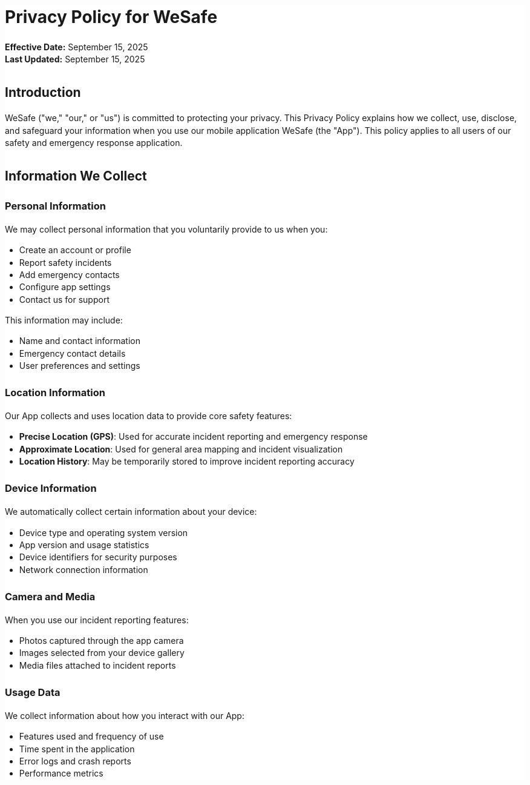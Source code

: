 # Privacy Policy for WeSafe

**Effective Date:** September 15, 2025  
**Last Updated:** September 15, 2025

## Introduction

WeSafe ("we," "our," or "us") is committed to protecting your privacy. This Privacy Policy explains how we collect, use, disclose, and safeguard your information when you use our mobile application WeSafe (the "App"). This policy applies to all users of our safety and emergency response application.

## Information We Collect

### Personal Information
We may collect personal information that you voluntarily provide to us when you:
- Create an account or profile
- Report safety incidents
- Add emergency contacts
- Configure app settings
- Contact us for support

This information may include:
- Name and contact information
- Emergency contact details
- User preferences and settings

### Location Information
Our App collects and uses location data to provide core safety features:
- **Precise Location (GPS)**: Used for accurate incident reporting and emergency response
- **Approximate Location**: Used for general area mapping and incident visualization
- **Location History**: May be temporarily stored to improve incident reporting accuracy

### Device Information
We automatically collect certain information about your device:
- Device type and operating system version
- App version and usage statistics
- Device identifiers for security purposes
- Network connection information

### Camera and Media
When you use our incident reporting features:
- Photos captured through the app camera
- Images selected from your device gallery
- Media files attached to incident reports

### Usage Data
We collect information about how you interact with our App:
- Features used and frequency of use
- Time spent in the application
- Error logs and crash reports
- Performance metrics
